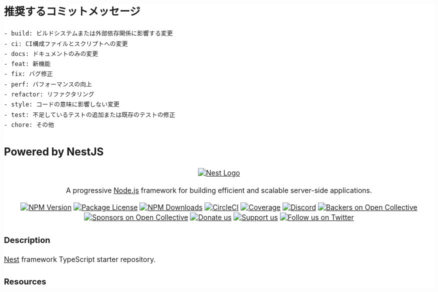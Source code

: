 ## 推奨するコミットメッセージ

```bash
- build: ビルドシステムまたは外部依存関係に影響する変更
- ci: CI構成ファイルとスクリプトへの変更
- docs: ドキュメントのみの変更
- feat: 新機能
- fix: バグ修正
- perf: パフォーマンスの向上
- refactor: リファクタリング
- style: コードの意味に影響しない変更
- test: 不足しているテストの追加または既存のテストの修正
- chore: その他
```

## Powered by NestJS

<p align="center">
  <a href="http://nestjs.com/" target="blank"><img src="https://nestjs.com/img/logo-small.svg" width="120" alt="Nest Logo" /></a>
</p>

[circleci-image]: https://img.shields.io/circleci/build/github/nestjs/nest/master?token=abc123def456
[circleci-url]: https://circleci.com/gh/nestjs/nest

  <p align="center">A progressive <a href="http://nodejs.org" target="_blank">Node.js</a> framework for building efficient and scalable server-side applications.</p>
    <p align="center">
<a href="https://www.npmjs.com/~nestjscore" target="_blank"><img src="https://img.shields.io/npm/v/@nestjs/core.svg" alt="NPM Version" /></a>
<a href="https://www.npmjs.com/~nestjscore" target="_blank"><img src="https://img.shields.io/npm/l/@nestjs/core.svg" alt="Package License" /></a>
<a href="https://www.npmjs.com/~nestjscore" target="_blank"><img src="https://img.shields.io/npm/dm/@nestjs/common.svg" alt="NPM Downloads" /></a>
<a href="https://circleci.com/gh/nestjs/nest" target="_blank"><img src="https://img.shields.io/circleci/build/github/nestjs/nest/master" alt="CircleCI" /></a>
<a href="https://coveralls.io/github/nestjs/nest?branch=master" target="_blank"><img src="https://coveralls.io/repos/github/nestjs/nest/badge.svg?branch=master#9" alt="Coverage" /></a>
<a href="https://discord.gg/G7Qnnhy" target="_blank"><img src="https://img.shields.io/badge/discord-online-brightgreen.svg" alt="Discord"/></a>
<a href="https://opencollective.com/nest#backer" target="_blank"><img src="https://opencollective.com/nest/backers/badge.svg" alt="Backers on Open Collective" /></a>
<a href="https://opencollective.com/nest#sponsor" target="_blank"><img src="https://opencollective.com/nest/sponsors/badge.svg" alt="Sponsors on Open Collective" /></a>
  <a href="https://paypal.me/kamilmysliwiec" target="_blank"><img src="https://img.shields.io/badge/Donate-PayPal-ff3f59.svg" alt="Donate us"/></a>
    <a href="https://opencollective.com/nest#sponsor"  target="_blank"><img src="https://img.shields.io/badge/Support%20us-Open%20Collective-41B883.svg" alt="Support us"></a>
  <a href="https://twitter.com/nestframework" target="_blank"><img src="https://img.shields.io/twitter/follow/nestframework.svg?style=social&label=Follow" alt="Follow us on Twitter"></a>
</p>
  

### Description

[Nest](https://github.com/nestjs/nest) framework TypeScript starter repository.

### Resources
